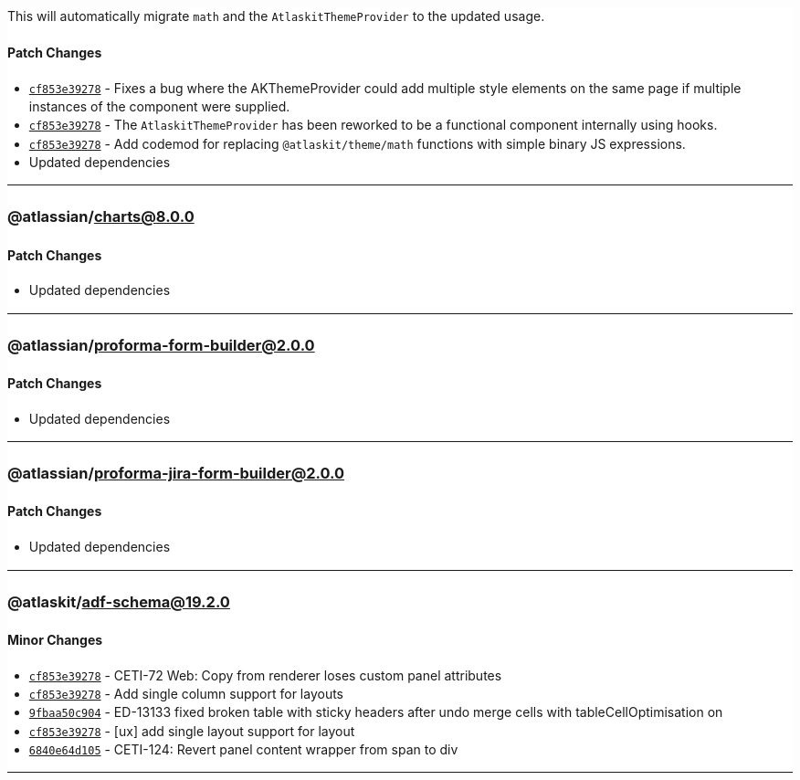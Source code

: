   This will automatically migrate `math` and the `AtlaskitThemeProvider` to the updated usage.

#### Patch Changes

- [`cf853e39278`](https://bitbucket.org/atlassian/atlassian-frontend/commits/cf853e39278) - Fixes a bug where the AKThemeProvider could add multiple style elements on the same page if multiple instances of the component were supplied.
- [`cf853e39278`](https://bitbucket.org/atlassian/atlassian-frontend/commits/cf853e39278) - The `AtlaskitThemeProvider` has been reworked to be a functional component internally using hooks.
- [`cf853e39278`](https://bitbucket.org/atlassian/atlassian-frontend/commits/cf853e39278) - Add codemod for replacing `@atlaskit/theme/math` functions with simple binary JS expressions.
- Updated dependencies

---

### @atlassian/charts@8.0.0

#### Patch Changes

- Updated dependencies

---

### @atlassian/proforma-form-builder@2.0.0

#### Patch Changes

- Updated dependencies

---

### @atlassian/proforma-jira-form-builder@2.0.0

#### Patch Changes

- Updated dependencies

---

### @atlaskit/adf-schema@19.2.0

#### Minor Changes

- [`cf853e39278`](https://bitbucket.org/atlassian/atlassian-frontend/commits/cf853e39278) - CETI-72 Web: Copy from renderer loses custom panel attributes
- [`cf853e39278`](https://bitbucket.org/atlassian/atlassian-frontend/commits/cf853e39278) - Add single column support for layouts
- [`9fbaa50c904`](https://bitbucket.org/atlassian/atlassian-frontend/commits/9fbaa50c904) - ED-13133 fixed broken table with sticky headers after undo merge cells with tableCellOptimisation on
- [`cf853e39278`](https://bitbucket.org/atlassian/atlassian-frontend/commits/cf853e39278) - [ux] add single layout support for layout
- [`6840e64d105`](https://bitbucket.org/atlassian/atlassian-frontend/commits/6840e64d105) - CETI-124: Revert panel content wrapper from span to div

---